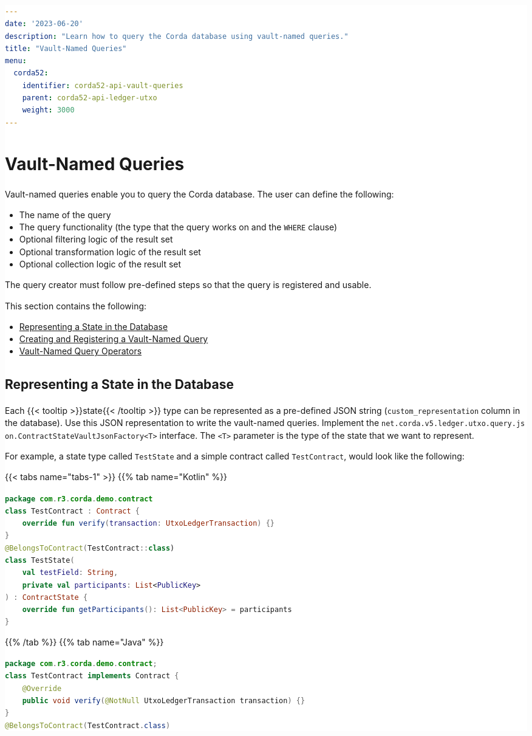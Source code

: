 ```yaml
---
date: '2023-06-20'
description: "Learn how to query the Corda database using vault-named queries."
title: "Vault-Named Queries"
menu:
  corda52:
    identifier: corda52-api-vault-queries
    parent: corda52-api-ledger-utxo
    weight: 3000
---
```


# Vault-Named Queries

Vault-named queries enable you to query the Corda database. The user can define the following:

* The name of the query
* The query functionality (the type that the query works on and the `WHERE` clause)
* Optional filtering logic of the result set
* Optional transformation logic of the result set
* Optional collection logic of the result set

The query creator must follow pre-defined steps so that the query is registered and usable.

This section contains the following:

* [Representing a State in the Database](#representing-a-state-in-the-database)
* [Creating and Registering a Vault-Named Query](#creating-and-registering-a-vault-named-query)
* [Vault-Named Query Operators](#vault-named-query-operators)

## Representing a State in the Database

Each {{< tooltip >}}state{{< /tooltip >}} type can be represented as a pre-defined JSON string (`custom_representation` column in the database). Use this JSON representation to write the vault-named queries.
Implement the `net.corda.v5.ledger.utxo.query.json.ContractStateVaultJsonFactory<T>` interface. The `<T>` parameter is the type of the state that we want to represent.

For example, a state type called `TestState` and a simple contract called `TestContract`, would look like the following:

{{< tabs name="tabs-1" >}}
{{% tab name="Kotlin" %}}
```kotlin
package com.r3.corda.demo.contract
class TestContract : Contract {
    override fun verify(transaction: UtxoLedgerTransaction) {}
}
@BelongsToContract(TestContract::class)
class TestState(
    val testField: String,
    private val participants: List<PublicKey>
) : ContractState {
    override fun getParticipants(): List<PublicKey> = participants
}
```
{{% /tab %}}
{{% tab name="Java" %}}
```java
package com.r3.corda.demo.contract;
class TestContract implements Contract {
    @Override
    public void verify(@NotNull UtxoLedgerTransaction transaction) {}
}
@BelongsToContract(TestContract.class)
```
